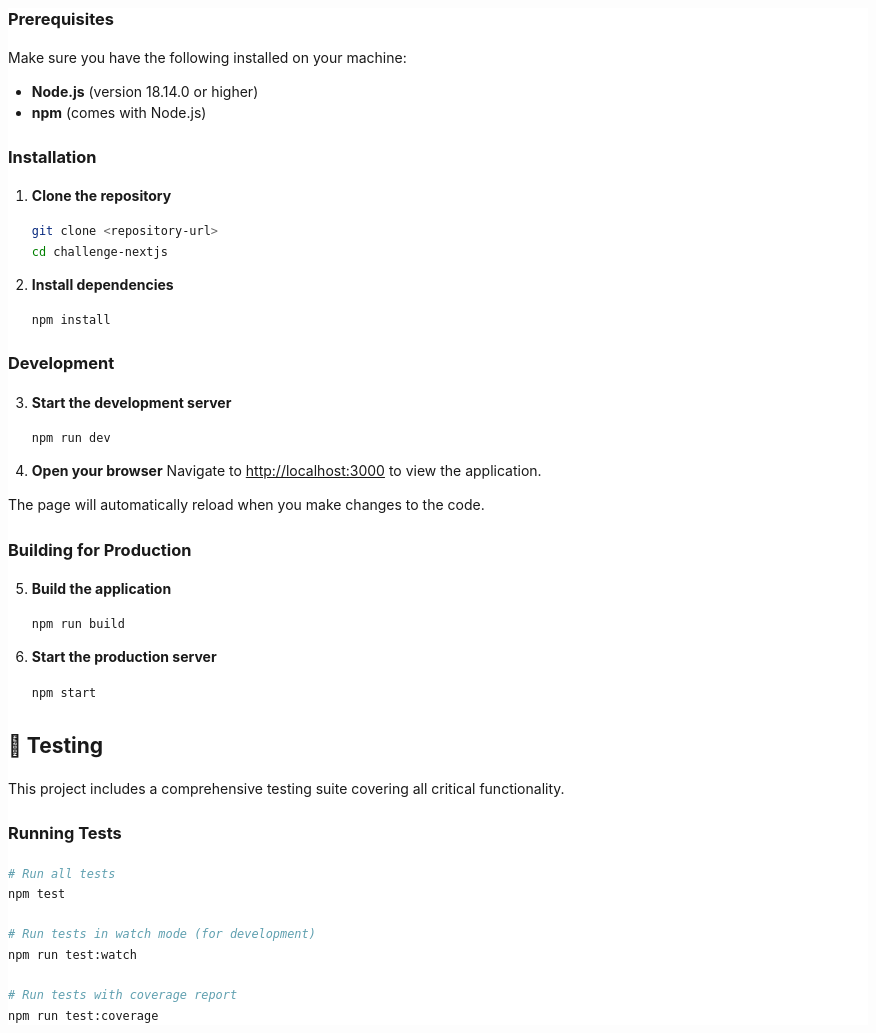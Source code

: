### Prerequisites

Make sure you have the following installed on your machine:
- **Node.js** (version 18.14.0 or higher)
- **npm** (comes with Node.js)

### Installation

1. **Clone the repository**
   ```bash
   git clone <repository-url>
   cd challenge-nextjs
   ```

2. **Install dependencies**
   ```bash
   npm install
   ```

### Development

3. **Start the development server**
   ```bash
   npm run dev
   ```

4. **Open your browser**
   Navigate to [http://localhost:3000](http://localhost:3000) to view the application.

The page will automatically reload when you make changes to the code.

### Building for Production

5. **Build the application**
   ```bash
   npm run build
   ```

6. **Start the production server**
   ```bash
   npm start
   ```

## 🧪 Testing

This project includes a comprehensive testing suite covering all critical functionality.

### Running Tests

```bash
# Run all tests
npm test

# Run tests in watch mode (for development)
npm run test:watch

# Run tests with coverage report
npm run test:coverage
```
